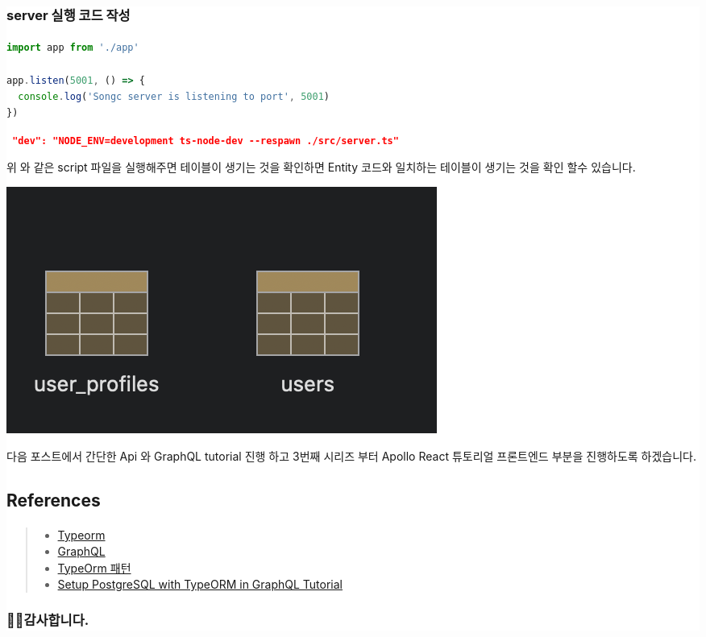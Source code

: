 ### server 실행 코드 작성

```ts
import app from './app'

app.listen(5001, () => {
  console.log('Songc server is listening to port', 5001)
})
```

```json
 "dev": "NODE_ENV=development ts-node-dev --respawn ./src/server.ts"
```

위 와 같은 script 파일을 실행해주면
테이블이 생기는 것을 확인하면 Entity 코드와 일치하는 테이블이 생기는 것을 확인 할수 있습니다.

![img](./images/typeorm/typeorm-3.png)

다음 포스트에서 간단한 Api 와 GraphQL tutorial 진행 하고 3번째 시리즈 부터 Apollo React 튜토리얼 프론트엔드 부분을 진행하도록 하겠습니다.

## References

> - [Typeorm](https://typeorm.io/#/)
> - [GraphQL](https://graphql.org/)
> - [TypeOrm 패턴](https://github.com/typeorm/typeorm/blob/master/docs/active-record-data-mapper.md)
> - [Setup PostgreSQL with TypeORM in GraphQL Tutorial](https://dev.to/rxassim/setup-postgresql-with-typeorm-in-graphql-tutorial-1cn8)

### 🙏🏻감사합니다.
